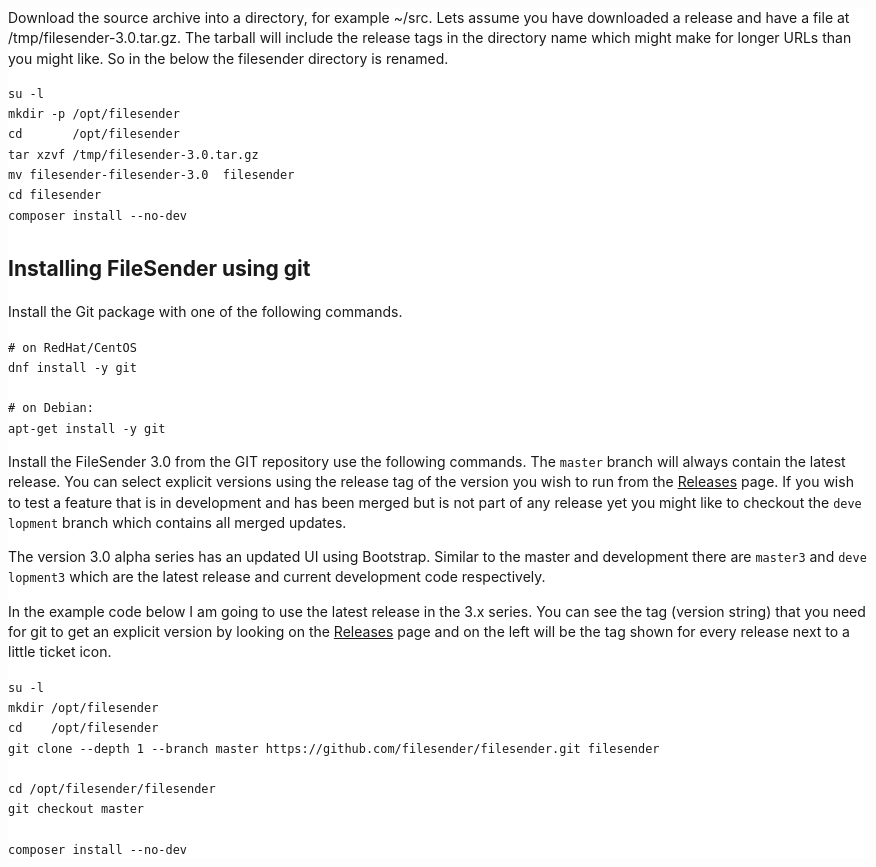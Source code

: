 Download the source archive into a directory, for example ~/src. Lets
assume you have downloaded a release and have a file at
/tmp/filesender-3.0.tar.gz. The tarball will include the release
tags in the directory name which might make for longer URLs than you
might like. So in the below the filesender directory is renamed.


```
su -l
mkdir -p /opt/filesender
cd       /opt/filesender
tar xzvf /tmp/filesender-3.0.tar.gz
mv filesender-filesender-3.0  filesender
cd filesender
composer install --no-dev

```


## Installing FileSender using git

Install the Git package with one of the following commands.

```
# on RedHat/CentOS
dnf install -y git

# on Debian:
apt-get install -y git
```


Install the FileSender 3.0 from the GIT repository use the following
commands. The `master` branch will always contain the latest release.
You can select explicit versions using the release tag of the version
you wish to run from the
[Releases](https://github.com/filesender/filesender/releases) page. If
you wish to test a feature that is in development and has been merged
but is not part of any release yet you might like to checkout the
`development` branch which contains all merged updates.

The version 3.0 alpha series has an updated UI using Bootstrap.
Similar to the master and development there are `master3` and
`development3` which are the latest release and current development
code respectively.

In the example code below I am going to use the latest release in the
3.x series. You can see the tag (version string) that you need for git
to get an explicit version by looking on the
[Releases](https://github.com/filesender/filesender/releases) page and
on the left will be the tag shown for every release next to a little
ticket icon.


```
su -l
mkdir /opt/filesender
cd    /opt/filesender
git clone --depth 1 --branch master https://github.com/filesender/filesender.git filesender

cd /opt/filesender/filesender
git checkout master

composer install --no-dev
```
